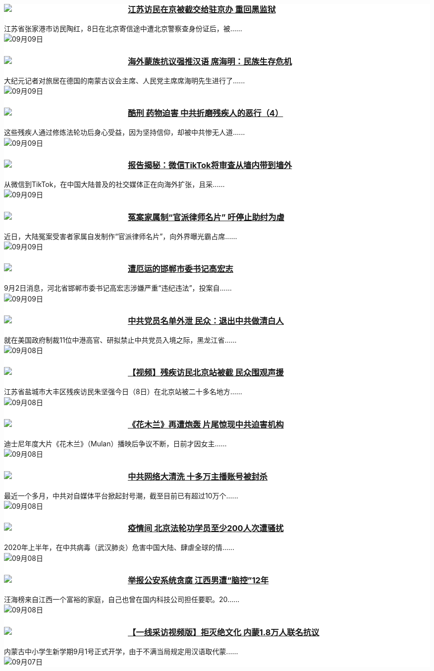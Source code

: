 <tr><td width="742"><h3><a href="/gb/20/9/9/n12391345.md#1" target="_blank"><img width="250" src="https://i.epochtimes.com/assets/uploads/2020/09/c3dfa73f4e950a2431032a04f171cd8f-320x200.jpg" align ="left"></a><a href="/gb/20/9/9/n12391345.md#1" target="_blank">江苏访民在京被截交给驻京办 重回黑监狱</a><br></h3>江苏省张家港市访民陶红，8日在北京寄信途中遭北京警察查身份证后，被......<br><img align="bottom" src="https://raw.githubusercontent.com/ibfsyb3725/www/master/t/ntdtv/time.gif">09月09日</td></tr>  <tr><td width="742"><h3><a href="/gb/20/9/9/n12390398.md#1" target="_blank"><img width="250" src="https://i.epochtimes.com/assets/uploads/2020/09/0jCTkgd9-320x200.jpeg" align ="left"></a><a href="/gb/20/9/9/n12390398.md#1" target="_blank">海外蒙族抗议强推汉语 席海明：民族生存危机</a><br></h3>大纪元记者对旅居在德国的南蒙古议会主席、人民党主席席海明先生进行了......<br><img align="bottom" src="https://raw.githubusercontent.com/ibfsyb3725/www/master/t/ntdtv/time.gif">09月09日</td></tr>  <tr><td width="742"><h3><a href="/gb/20/9/8/n12388474.md#1" target="_blank"><img width="250" src="https://i.epochtimes.com/assets/uploads/2020/09/12-2-320x200.jpg" align ="left"></a><a href="/gb/20/9/8/n12388474.md#1" target="_blank">酷刑 药物迫害 中共折磨残疾人的恶行（4）</a><br></h3>这些残疾人通过修炼法轮功后身心受益，因为坚持信仰，却被中共惨无人道......<br><img align="bottom" src="https://raw.githubusercontent.com/ibfsyb3725/www/master/t/ntdtv/time.gif">09月09日</td></tr>  <tr><td width="742"><h3><a href="/gb/20/9/8/n12389833.md#1" target="_blank"><img width="250" src="https://i.epochtimes.com/assets/uploads/2020/09/000_1W96ID-320x200.jpg" align ="left"></a><a href="/gb/20/9/8/n12389833.md#1" target="_blank">报告揭秘：微信TikTok将审查从墙内带到墙外</a><br></h3>从微信到TikTok，在中国大陆普及的社交媒体正在向海外扩张，且采......<br><img align="bottom" src="https://raw.githubusercontent.com/ibfsyb3725/www/master/t/ntdtv/time.gif">09月09日</td></tr>  <tr><td width="742"><h3><a href="/gb/20/9/8/n12389595.md#1" target="_blank"><img width="250" src="https://i.epochtimes.com/assets/uploads/2020/09/GettyImages-177176142-320x200.jpg" align ="left"></a><a href="/gb/20/9/8/n12389595.md#1" target="_blank">冤案家属制“官派律师名片” 吁停止助纣为虐</a><br></h3>近日，大陆冤案受害者家属自发制作“官派律师名片”，向外界曝光霸占席......<br><img align="bottom" src="https://raw.githubusercontent.com/ibfsyb3725/www/master/t/ntdtv/time.gif">09月09日</td></tr>  <tr><td width="742"><h3><a href="/gb/20/9/7/n12386805.md#1" target="_blank"><img width="250" src="https://i.epochtimes.com/assets/uploads/2020/09/clouds-4584513__pixabay-320x200.jpg" align ="left"></a><a href="/gb/20/9/7/n12386805.md#1" target="_blank">遭厄运的邯郸市委书记高宏志</a><br></h3>9月2日消息，河北省邯郸市委书记高宏志涉嫌严重“违纪违法”，投案自......<br><img align="bottom" src="https://raw.githubusercontent.com/ibfsyb3725/www/master/t/ntdtv/time.gif">09月09日</td></tr>  <tr><td width="742"><h3><a href="/gb/20/9/7/n12386798.md#1" target="_blank"><img width="250" src="https://i.epochtimes.com/assets/uploads/2020/09/DSC_1667-320x200.jpg" align ="left"></a><a href="/gb/20/9/7/n12386798.md#1" target="_blank">中共党员名单外泄 民众：退出中共做清白人</a><br></h3>就在美国政府制裁11位中港高官、研拟禁止中共党员入境之际，黑龙江省......<br><img align="bottom" src="https://raw.githubusercontent.com/ibfsyb3725/www/master/t/ntdtv/time.gif">09月08日</td></tr>  <tr><td width="742"><h3><a href="/gb/20/9/8/n12388632.md#1" target="_blank"><img width="250" src="https://i.epochtimes.com/assets/uploads/2020/09/1-11-320x200.jpg" align ="left"></a><a href="/gb/20/9/8/n12388632.md#1" target="_blank">【视频】残疾访民北京站被截 民众围观声援</a><br></h3>江苏省盐城市大丰区残疾访民朱坚强今日（8日）在北京站被二十多名地方......<br><img align="bottom" src="https://raw.githubusercontent.com/ibfsyb3725/www/master/t/ntdtv/time.gif">09月08日</td></tr>  <tr><td width="742"><h3><a href="/gb/20/9/8/n12387837.md#1" target="_blank"><img width="250" src="https://i.epochtimes.com/assets/uploads/2020/09/GettyImages-1253611691-320x200.jpg" align ="left"></a><a href="/gb/20/9/8/n12387837.md#1" target="_blank">《花木兰》再遭炮轰 片尾惊现中共迫害机构</a><br></h3>迪士尼年度大片《花木兰》（Mulan）播映后争议不断，日前才因女主......<br><img align="bottom" src="https://raw.githubusercontent.com/ibfsyb3725/www/master/t/ntdtv/time.gif">09月08日</td></tr>  <tr><td width="742"><h3><a href="/gb/20/9/7/n12387347.md#1" target="_blank"><img width="250" src="https://i.epochtimes.com/assets/uploads/2010/01/100124180528391-320x200.jpg" align ="left"></a><a href="/gb/20/9/7/n12387347.md#1" target="_blank">中共网络大清洗 十多万主播账号被封杀</a><br></h3>最近一个多月，中共对自媒体平台掀起封号潮，截至目前已有超过10万个......<br><img align="bottom" src="https://raw.githubusercontent.com/ibfsyb3725/www/master/t/ntdtv/time.gif">09月08日</td></tr>  <tr><td width="742"><h3><a href="/gb/20/9/7/n12386246.md#1" target="_blank"><img width="250" src="https://i.epochtimes.com/assets/uploads/2020/09/2020-9-7-mh-beijing-persecution-1-320x200.png" align ="left"></a><a href="/gb/20/9/7/n12386246.md#1" target="_blank">疫情间 北京法轮功学员至少200人次遭骚扰</a><br></h3>2020年上半年，在中共病毒（武汉肺炎）危害中国大陆、肆虐全球的情......<br><img align="bottom" src="https://raw.githubusercontent.com/ibfsyb3725/www/master/t/ntdtv/time.gif">09月08日</td></tr>  <tr><td width="742"><h3><a href="/gb/20/9/7/n12387205.md#1" target="_blank"><img width="250" src="https://i.epochtimes.com/assets/uploads/2020/09/pjimage-320x200.jpg" align ="left"></a><a href="/gb/20/9/7/n12387205.md#1" target="_blank">举报公安系统贪腐 江西男遭“脑控”12年</a><br></h3>汪海榜来自江西一个富裕的家庭，自己也曾在国内科技公司担任要职。20......<br><img align="bottom" src="https://raw.githubusercontent.com/ibfsyb3725/www/master/t/ntdtv/time.gif">09月08日</td></tr>  <tr><td width="742"><h3><a href="/gb/20/9/7/n12385988.md#1" target="_blank"><img width="250" src="https://i.epochtimes.com/assets/uploads/2020/09/518f15b7d72a9fc648f462b0e4632e6f-320x200.jpg" align ="left"></a><a href="/gb/20/9/7/n12385988.md#1" target="_blank">【一线采访视频版】拒灭绝文化 内蒙1.8万人联名抗议</a><br></h3>内蒙古中小学生新学期9月1号正式开学，由于不满当局规定用汉语取代蒙......<br><img align="bottom" src="https://raw.githubusercontent.com/ibfsyb3725/www/master/t/ntdtv/time.gif">09月07日</td></tr>